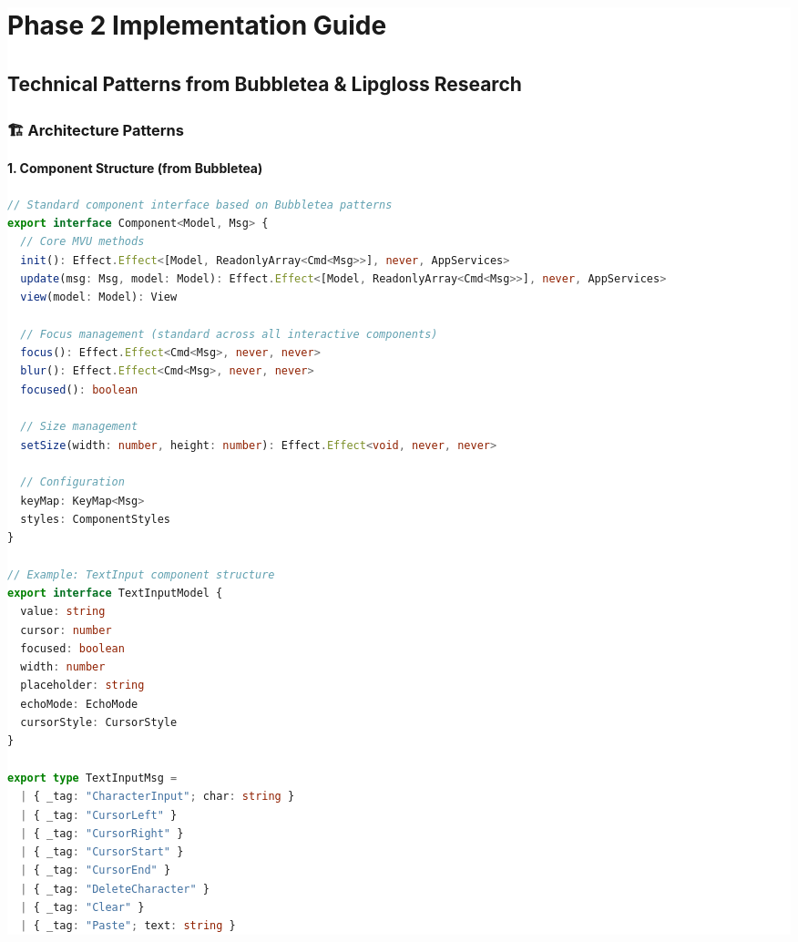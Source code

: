 # Phase 2 Implementation Guide
## Technical Patterns from Bubbletea & Lipgloss Research

### 🏗️ **Architecture Patterns**

#### **1. Component Structure (from Bubbletea)**

```typescript
// Standard component interface based on Bubbletea patterns
export interface Component<Model, Msg> {
  // Core MVU methods
  init(): Effect.Effect<[Model, ReadonlyArray<Cmd<Msg>>], never, AppServices>
  update(msg: Msg, model: Model): Effect.Effect<[Model, ReadonlyArray<Cmd<Msg>>], never, AppServices>
  view(model: Model): View
  
  // Focus management (standard across all interactive components)
  focus(): Effect.Effect<Cmd<Msg>, never, never>
  blur(): Effect.Effect<Cmd<Msg>, never, never>
  focused(): boolean
  
  // Size management
  setSize(width: number, height: number): Effect.Effect<void, never, never>
  
  // Configuration
  keyMap: KeyMap<Msg>
  styles: ComponentStyles
}

// Example: TextInput component structure
export interface TextInputModel {
  value: string
  cursor: number
  focused: boolean
  width: number
  placeholder: string
  echoMode: EchoMode
  cursorStyle: CursorStyle
}

export type TextInputMsg =
  | { _tag: "CharacterInput"; char: string }
  | { _tag: "CursorLeft" }
  | { _tag: "CursorRight" }
  | { _tag: "CursorStart" }
  | { _tag: "CursorEnd" }
  | { _tag: "DeleteCharacter" }
  | { _tag: "Clear" }
  | { _tag: "Paste"; text: string }
```


  [key: string]: KeyBinding<Msg>